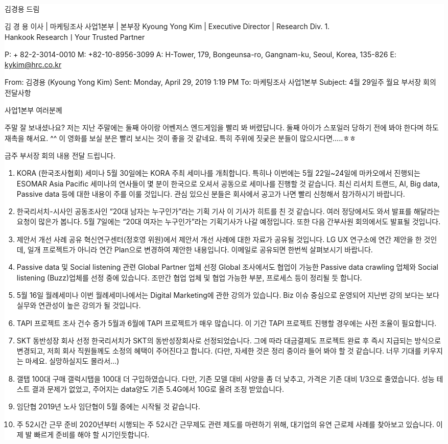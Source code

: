 김경용 드림

 

김 경 용 이사 | 마케팅조사 사업1본부 | 본부장
Kyoung Yong Kim | Executive Director | Research Div. 1.  
Hankook ResearchㅣYour Trusted Partner

P: + 82-2-3014-0010
M: +82-10-8956-3099
A: H-Tower, 179, Bongeunsa-ro, Gangnam-ku, Seoul, Korea, 135-826
E: kykim@hrc.co.kr

From: 김경용 (Kyoung Yong Kim) 
Sent: Monday, April 29, 2019 1:19 PM
To: 마케팅조사 사업1본부
Subject: 4월 29일주 월요 부서장 회의 전달사항

사업1본부 여러분께

주말 잘 보내셨나요?
저는 지난 주말에는 둘째 아이랑 어벤저스 엔드게임을 빨리 봐 버렸답니다. 
둘째 아이가 스포일러 당하기 전에 봐야 한다며 하도 재촉을 해서요. ^^
이 영화를 보실 분은 빨리 보시는 것이 좋을 것 같네요. 
특히 주위에 짓궂은 분들이 많으시다면…..ㅎㅎ

금주 부서장 회의 내용 전달 드립니다. 

1.	KORA (한국조사협회) 세미나
5월 30일에는 KORA 주최 세미나를 개최합니다. 
특히나 이번에는 5월 22일~24일에 마카오에서 진행되는 ESOMAR Asia Pacific 세미나의 연사들이 몇 분이
한국으로 오셔서 공동으로 세미나를 진행할 것 같습니다. 
최신 리서치 트랜드, AI, Big data, Passive data 등에 대한 내용이 주를 이룰 것입니다. 
관심 있으신 분들은 회사에서 공고가 나면 빨리 신청해서 참가하시기 바랍니다. 
2.	한국리서치-시사인 공동조사인 “20대 남자는 누구인가”라는 기획 기사
이 기사가 히트를 친 것 같습니다. 
여러 정당에서도 와서 발표를 해달라는 요청이 많은가 봅니다. 
5월 7일에는 “20대 여자는 누구인가”라는 기획기사가 나갈 예정입니다. 
또한 다음 간부사원 회의에서도 발표될 것입니다. 

3.	제안서 개선 사례 공유
혁신연구센터(정호영 위원)에서 제안서 개선 사례에 대한 자료가 공유될 것입니다. 
LG UX 연구소에 연간 제안을 한 것인데, 일개 프로젝트가 아니라 연간 Plan으로 변경하여 제안한 내용입니다. 
이메일로 공유되면 한번씩 살펴보시기 바랍니다. 
4.	Passive data 및 Social listening 관련 Global Partner 업체 선정
Global 조사에서도 협업이 가능한 Passive data crawling 업체와 Social listening (Buzz)업체를 선정 중에 있습니다. 
조만간 협업 업체 및 협업 가능한 부분, 프로세스 등이 정리될 듯 합니다. 
5.	5월 16일 월례세미나
이번 월례세미나에서는 Digital Marketing에 관한 강의가 있습니다. 
Biz 이슈 중심으로 운영되어 지난번 강의 보다는 보다 실무와 연관성이 높은 강의가 될 것입니다. 
6.	TAPI 프로젝트 조사 건수 증가
5월과 6월에 TAPI 프로젝트가 매우 많습니다. 이 기간 TAPI 프로젝트 진행할 경우에는 사전 조율이 필요합니다. 
7.	SKT 동반성장 회사 선정
한국리서치가 SKT의 동반성장회사로 선정되었습니다. 
그에 따라 대금결제도 프로젝트 완료 후 즉시 지급되는 방식으로 변경되고, 저희 회사 직원들께도 소정의 혜택이 주어진다고 합니다. 
(다만, 자세한 것은 정리 중이라 들어 봐야 할 것 같습니다. 너무 기대를 키우지는 마세요. 실망하실지도 몰라서…)
8.	갤탭 100대 구매
갤럭시탭을 100대 더 구입하였습니다. 다만, 기존 모델 대비 사양을 좀 더 낮추고, 가격은 기존 대비 1/3으로 줄였습니다. 
성능 테스트 결과 문제가 없었고, 주어지는 data양도 기존 5.4G에서 10G로 올려 조정 받았습니다. 
9.	임단협
2019년 노사 임단협이 5월 중에는 시작될 것 같습니다. 
10.	주 52시간 근무 준비
2020년부터 시행되는 주 52시간 근무제도 관련 제도를 마련하기 위해, 대기업의 유연 근로제 사례를 찾아보고 있습니다. 
이제 발 빠르게 준비를 해야 할 시기인듯합니다. 
